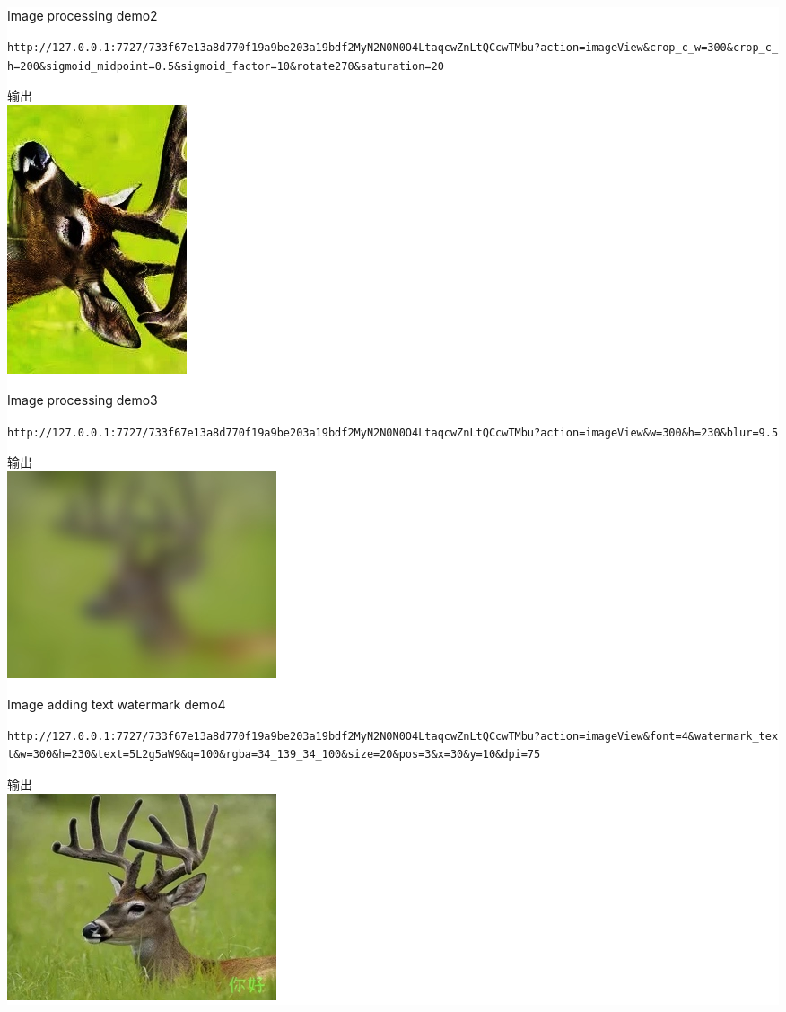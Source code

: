 Image processing demo2   
```  
http://127.0.0.1:7727/733f67e13a8d770f19a9be203a19bdf2MyN2N0N0O4LtaqcwZnLtQCcwTMbu?action=imageView&crop_c_w=300&crop_c_h=200&sigmoid_midpoint=0.5&sigmoid_factor=10&rotate270&saturation=20
```  

输出    
![Image text](https://github.com/xssed/deerfs/blob/master/doc/assets/baichunlu_demo2.jpg?raw=true)

Image processing demo3  
```  
http://127.0.0.1:7727/733f67e13a8d770f19a9be203a19bdf2MyN2N0N0O4LtaqcwZnLtQCcwTMbu?action=imageView&w=300&h=230&blur=9.5
```  

输出    
![Image text](https://github.com/xssed/deerfs/blob/master/doc/assets/baichunlu_demo3.jpg?raw=true)

Image adding text watermark demo4   
```  
http://127.0.0.1:7727/733f67e13a8d770f19a9be203a19bdf2MyN2N0N0O4LtaqcwZnLtQCcwTMbu?action=imageView&font=4&watermark_text&w=300&h=230&text=5L2g5aW9&q=100&rgba=34_139_34_100&size=20&pos=3&x=30&y=10&dpi=75
```  

输出    
![Image text](https://github.com/xssed/deerfs/blob/master/doc/assets/baichunlu_demo4.jpg?raw=true)